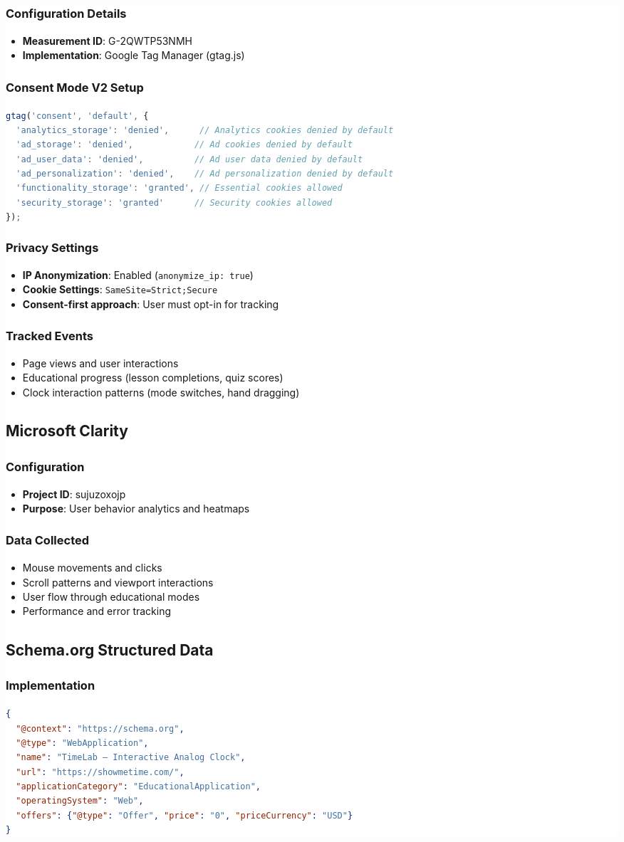 ### Configuration Details
- **Measurement ID**: G-2QWTP53NMH
- **Implementation**: Google Tag Manager (gtag.js)

### Consent Mode V2 Setup
```javascript
gtag('consent', 'default', {
  'analytics_storage': 'denied',      // Analytics cookies denied by default
  'ad_storage': 'denied',            // Ad cookies denied by default  
  'ad_user_data': 'denied',          // Ad user data denied by default
  'ad_personalization': 'denied',    // Ad personalization denied by default
  'functionality_storage': 'granted', // Essential cookies allowed
  'security_storage': 'granted'      // Security cookies allowed
});
```

### Privacy Settings
- **IP Anonymization**: Enabled (`anonymize_ip: true`)
- **Cookie Settings**: `SameSite=Strict;Secure`
- **Consent-first approach**: User must opt-in for tracking

### Tracked Events
- Page views and user interactions
- Educational progress (lesson completions, quiz scores)
- Clock interaction patterns (mode switches, hand dragging)

## Microsoft Clarity

### Configuration
- **Project ID**: sujuzoxojp
- **Purpose**: User behavior analytics and heatmaps

### Data Collected
- Mouse movements and clicks
- Scroll patterns and viewport interactions
- User flow through educational modes
- Performance and error tracking

## Schema.org Structured Data

### Implementation
```json
{
  "@context": "https://schema.org",
  "@type": "WebApplication",
  "name": "TimeLab — Interactive Analog Clock",
  "url": "https://showmetime.com/",
  "applicationCategory": "EducationalApplication",
  "operatingSystem": "Web",
  "offers": {"@type": "Offer", "price": "0", "priceCurrency": "USD"}
}
```
